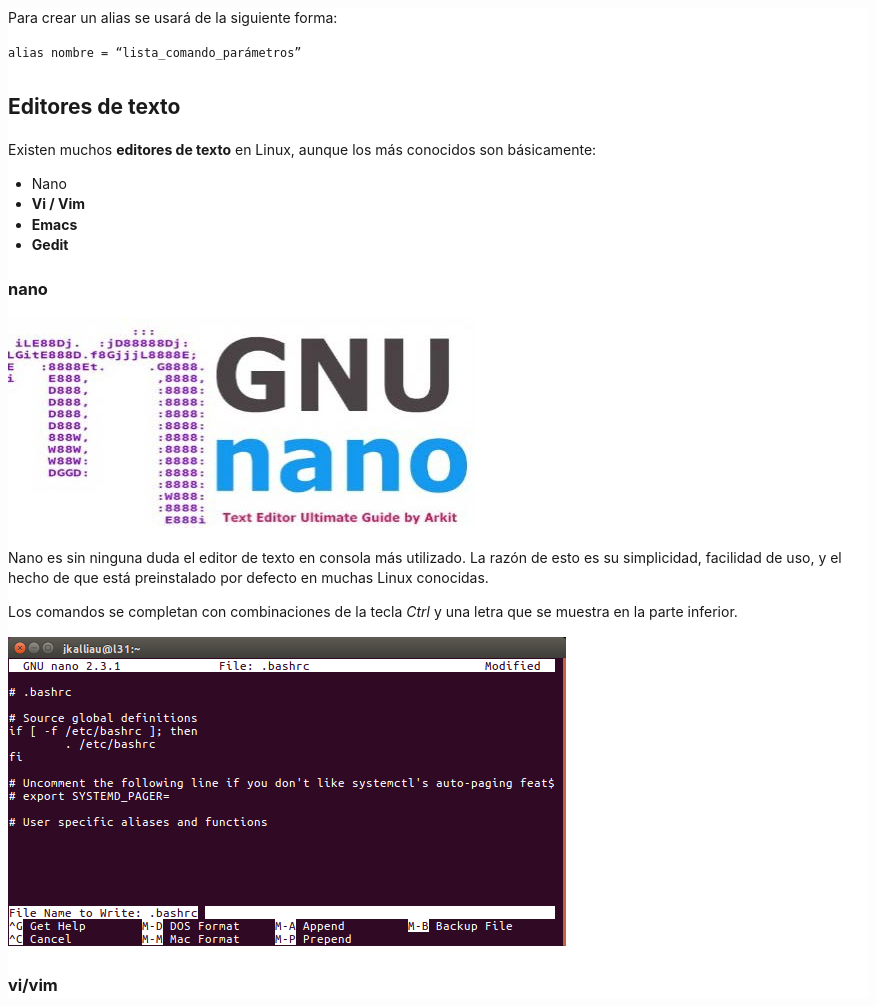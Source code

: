Para crear un alias se usará de la siguiente forma:

    alias nombre = “lista_comando_parámetros”

## Editores de texto

Existen muchos **editores de texto** en Linux, aunque los más conocidos son básicamente:

- Nano
-   **Vi / Vim**
-   **Emacs**
-   **Gedit**

### nano

![](media/4b45f8b14c40d7d219676926d0faf4a6.jpeg)

Nano es sin ninguna duda el editor de texto en consola más utilizado. La razón de esto es su simplicidad, facilidad de uso, y el hecho de que está preinstalado por defecto en muchas Linux conocidas.

Los comandos se completan con combinaciones de la tecla *Ctrl* y una letra que se muestra en la parte inferior.

![](media/7d9125391e73f6f5680d23eef08889b4.png)

### vi/vim
